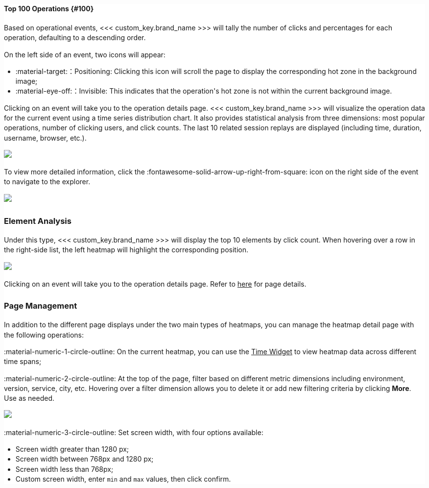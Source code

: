 #### Top 100 Operations {#100}

Based on operational events, <<< custom_key.brand_name >>> will tally the number of clicks and percentages for each operation, defaulting to a descending order.

On the left side of an event, two icons will appear:

- :material-target:：Positioning: Clicking this icon will scroll the page to display the corresponding hot zone in the background image;
- :material-eye-off:：Invisible: This indicates that the operation's hot zone is not within the current background image.

Clicking on an event will take you to the operation details page. <<< custom_key.brand_name >>> will visualize the operation data for the current event using a time series distribution chart. It also provides statistical analysis from three dimensions: most popular operations, number of clicking users, and click counts. The last 10 related session replays are displayed (including time, duration, username, browser, etc.).

<img src="../img/top-100.png" width="70%" >

To view more detailed information, click the :fontawesome-solid-arrow-up-right-from-square: icon on the right side of the event to navigate to the explorer.

<img src="../img/top-100-jump.png" width="70%" >


### Element Analysis

Under this type, <<< custom_key.brand_name >>> will display the top 10 elements by click count. When hovering over a row in the right-side list, the left heatmap will highlight the corresponding position.

![](img/elments.png)

Clicking on an event will take you to the operation details page. Refer to [here](#100) for page details.

### Page Management

In addition to the different page displays under the two main types of heatmaps, you can manage the heatmap detail page with the following operations:

:material-numeric-1-circle-outline: On the current heatmap, you can use the [Time Widget](../getting-started/function-details/explorer-search.md#time) to view heatmap data across different time spans;

:material-numeric-2-circle-outline: At the top of the page, filter based on different metric dimensions including environment, version, service, city, etc. Hovering over a filter dimension allows you to delete it or add new filtering criteria by clicking **More**. Use as needed.

<img src="../img/filter.png" width="70%" >

:material-numeric-3-circle-outline: Set screen width, with four options available:

- Screen width greater than 1280 px;
- Screen width between 768px and 1280 px;
- Screen width less than 768px;
- Custom screen width, enter `min` and `max` values, then click confirm.
